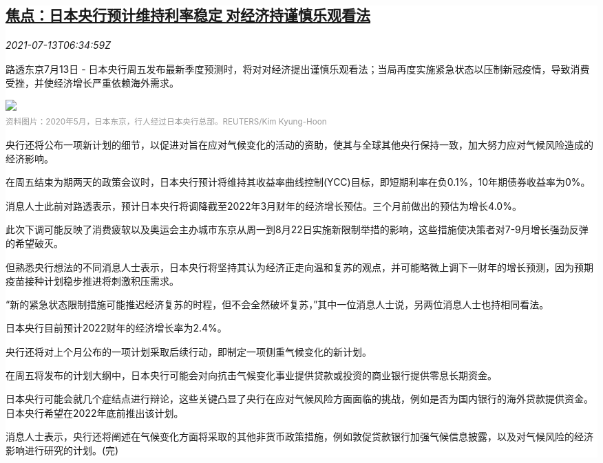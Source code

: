 
[焦点：日本央行预计维持利率稳定 对经济持谨慎乐观看法](https://cn.reuters.com/article/boj-preview-0713-tues-idCNKBS2EJ0FM)
------

<div><i>2021-07-13T06:34:59Z</i></div><p>路透东京7月13日 - 日本央行周五发布最新季度预测时，将对对经济提出谨慎乐观看法；当局再度实施紧急状态以压制新冠疫情，导致消费受挫，并使经济增长严重依赖海外需求。</p><img src="https://static.reuters.com/resources/r/?m=02&d=20210713&t=2&i=1568694575&r=LYNXMPEH6C07I" width="100%"><div><small style="color: #999;">资料图片：2020年5月，日本东京，行人经过日本央行总部。REUTERS/Kim Kyung-Hoon</small></div><p>央行还将公布一项新计划的细节，以促进对旨在应对气候变化的活动的资助，使其与全球其他央行保持一致，加大努力应对气候风险造成的经济影响。</p><p>在周五结束为期两天的政策会议时，日本央行预计将维持其收益率曲线控制(YCC)目标，即短期利率在负0.1%，10年期债券收益率为0%。</p><p>消息人士此前对路透表示，预计日本央行将调降截至2022年3月财年的经济增长预估。三个月前做出的预估为增长4.0%。</p><p>此次下调可能反映了消费疲软以及奥运会主办城市东京从周一到8月22日实施新限制举措的影响，这些措施使决策者对7-9月增长强劲反弹的希望破灭。</p><p>但熟悉央行想法的不同消息人士表示，日本央行将坚持其认为经济正走向温和复苏的观点，并可能略微上调下一财年的增长预测，因为预期疫苗接种计划稳步推进将刺激积压需求。</p><p>“新的紧急状态限制措施可能推迟经济复苏的时程，但不会全然破坏复苏，”其中一位消息人士说，另两位消息人士也持相同看法。</p><p>日本央行目前预计2022财年的经济增长率为2.4%。</p><p>央行还将对上个月公布的一项计划采取后续行动，即制定一项侧重气候变化的新计划。</p><p>在周五将发布的计划大纲中，日本央行可能会对向抗击气候变化事业提供贷款或投资的商业银行提供零息长期资金。</p><p>日本央行可能会就几个症结点进行辩论，这些关键凸显了央行在应对气候风险方面面临的挑战，例如是否为国内银行的海外贷款提供资金。日本央行希望在2022年底前推出该计划。</p><p>消息人士表示，央行还将阐述在气候变化方面将采取的其他非货币政策措施，例如敦促贷款银行加强气候信息披露，以及对气候风险的经济影响进行研究的计划。(完)</p>
